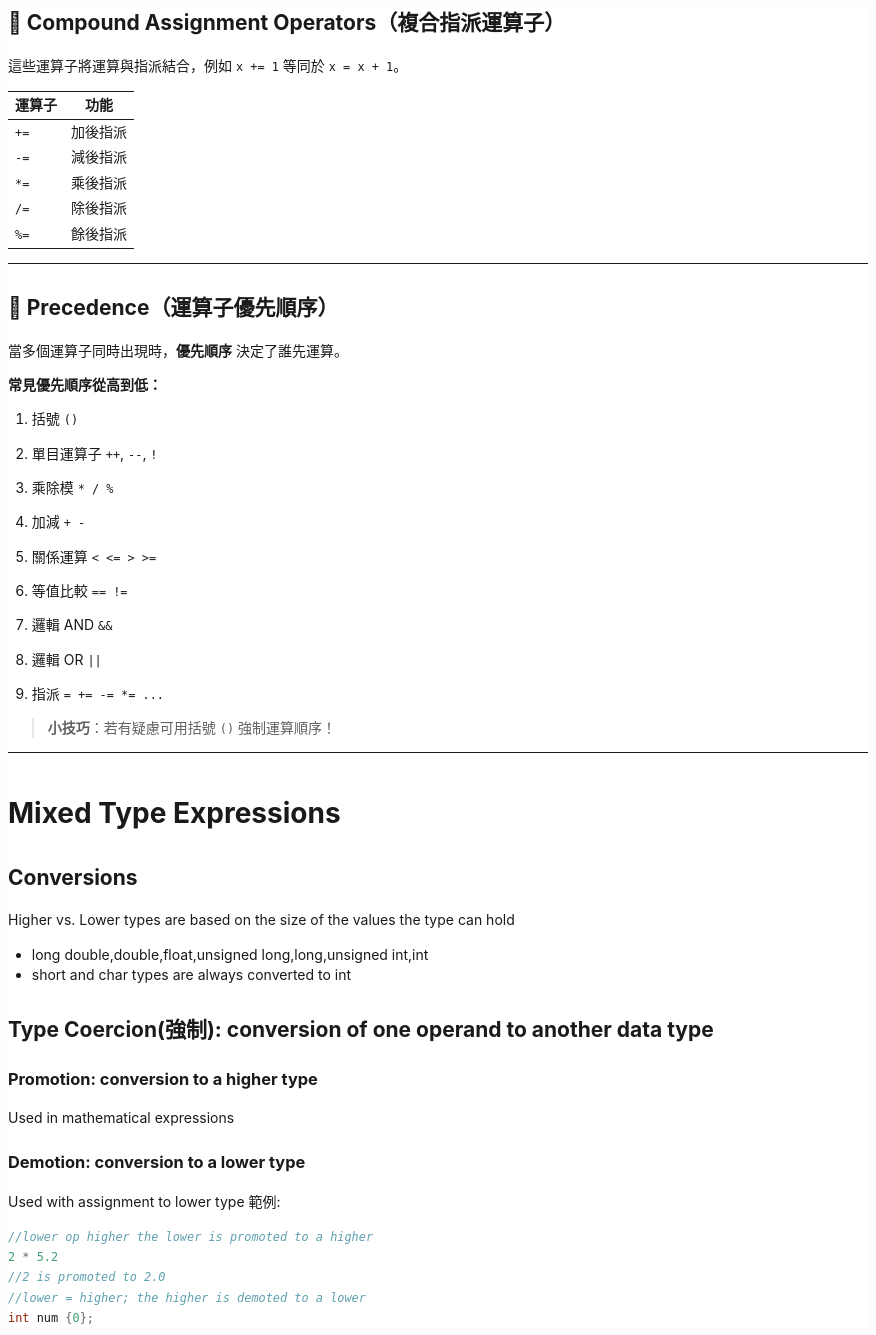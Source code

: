 
## 🧷 Compound Assignment Operators（複合指派運算子）

這些運算子將運算與指派結合，例如 `x += 1` 等同於 `x = x + 1`。

|運算子|功能|
|---|---|
|`+=`|加後指派|
|`-=`|減後指派|
|`*=`|乘後指派|
|`/=`|除後指派|
|`%=`|餘後指派|

---

## 🔢 Precedence（運算子優先順序）

當多個運算子同時出現時，**優先順序** 決定了誰先運算。

**常見優先順序從高到低：**

1. 括號 `()`
    
2. 單目運算子 `++`, `--`, `!`
    
3. 乘除模 `* / %`
    
4. 加減 `+ -`
    
5. 關係運算 `< <= > >=`
    
6. 等值比較 `== !=`
    
7. 邏輯 AND `&&`
    
8. 邏輯 OR `||`
    
9. 指派 `= += -= *= ...`
    

> **小技巧**：若有疑慮可用括號 `()` 強制運算順序！


---
# Mixed Type Expressions
## Conversions
Higher vs. Lower types are based on the size of the values the type can hold
- long double,double,float,unsigned long,long,unsigned int,int
- short and char types are always converted to int
## Type Coercion(強制): conversion of one operand to another data type
### Promotion: conversion to a higher type
Used in mathematical expressions
### Demotion: conversion to a lower type
Used with assignment to lower type
範例:
```cpp
//lower op higher the lower is promoted to a higher
2 * 5.2
//2 is promoted to 2.0
//lower = higher; the higher is demoted to a lower
int num {0};
```